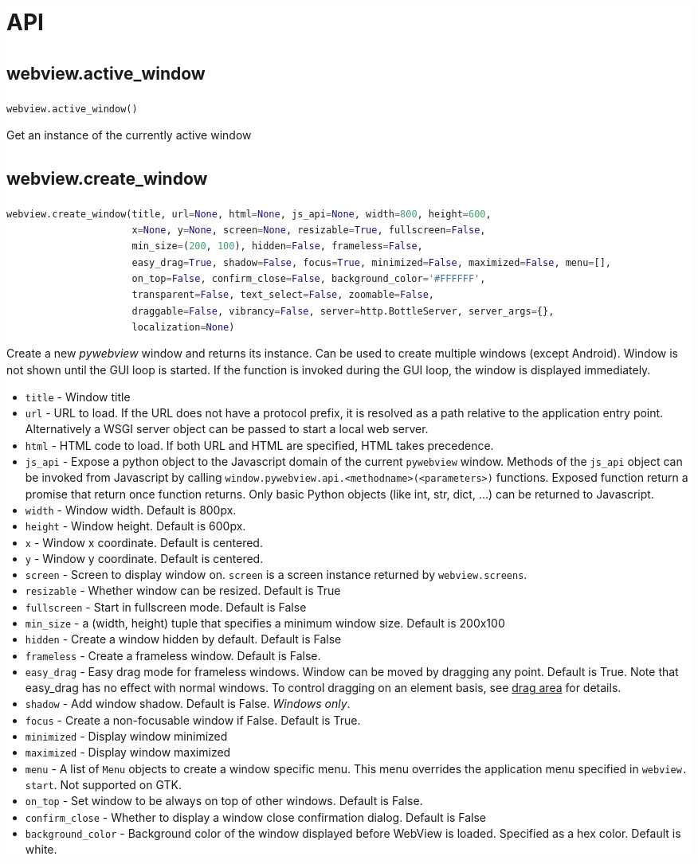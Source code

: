 
# API

## webview.active_window

``` python
webview.active_window()
```

Get an instance of the currently active window

## webview.create_window

``` python
webview.create_window(title, url=None, html=None, js_api=None, width=800, height=600,
                      x=None, y=None, screen=None, resizable=True, fullscreen=False,
                      min_size=(200, 100), hidden=False, frameless=False,
                      easy_drag=True, shadow=False, focus=True, minimized=False, maximized=False, menu=[],
                      on_top=False, confirm_close=False, background_color='#FFFFFF',
                      transparent=False, text_select=False, zoomable=False,
                      draggable=False, vibrancy=False, server=http.BottleServer, server_args={},
                      localization=None)
```

Create a new _pywebview_ window and returns its instance. Can be used to create multiple windows (except Android). Window is not shown until the GUI loop is started. If the function is invoked during the GUI loop, the window is displayed immediately.

* `title` - Window title
* `url` - URL to load. If the URL does not have a protocol prefix, it is resolved as a path relative to the application entry point. Alternatively a WSGI server object can be passed to start a local web server.
* `html` - HTML code to load. If both URL and HTML are specified, HTML takes precedence.
* `js_api` - Expose a python object to the Javascript domain of the current `pywebview` window. Methods of the `js_api` object can be invoked from Javascript by calling `window.pywebview.api.<methodname>(<parameters>)` functions. Exposed function return a promise that return once function returns. Only basic Python objects (like int, str, dict, ...) can be returned to Javascript.
* `width` - Window width. Default is 800px.
* `height` - Window height. Default is 600px.
* `x` - Window x coordinate. Default is centered.
* `y` - Window y coordinate. Default is centered.
* `screen` - Screen to display window on. `screen` is a screen instance returned by `webview.screens`.
* `resizable` - Whether window can be resized. Default is True
* `fullscreen` - Start in fullscreen mode. Default is False
* `min_size` - a (width, height) tuple that specifies a minimum window size. Default is 200x100
* `hidden` - Create a window hidden by default. Default is False
* `frameless` - Create a frameless window. Default is False.
* `easy_drag` - Easy drag mode for frameless windows. Window can be moved by dragging any point. Default is True. Note that easy_drag has no effect with normal windows. To control dragging on an element basis, see [drag area](/api.html#drag-area) for details.
* `shadow` - Add window shadow. Default is False. _Windows only_.
* `focus` - Create a non-focusable window if False. Default is True.
* `minimized` - Display window minimized
* `maximized` - Display window maximized
* `menu` - A list of `Menu` objects to create a window specific menu. This menu overrides the application menu specified in `webview.start`. Not supported on GTK.
* `on_top` - Set window to be always on top of other windows. Default is False.
* `confirm_close` - Whether to display a window close confirmation dialog. Default is False
* `background_color` - Background color of the window displayed before WebView is loaded. Specified as a hex color. Default is white.